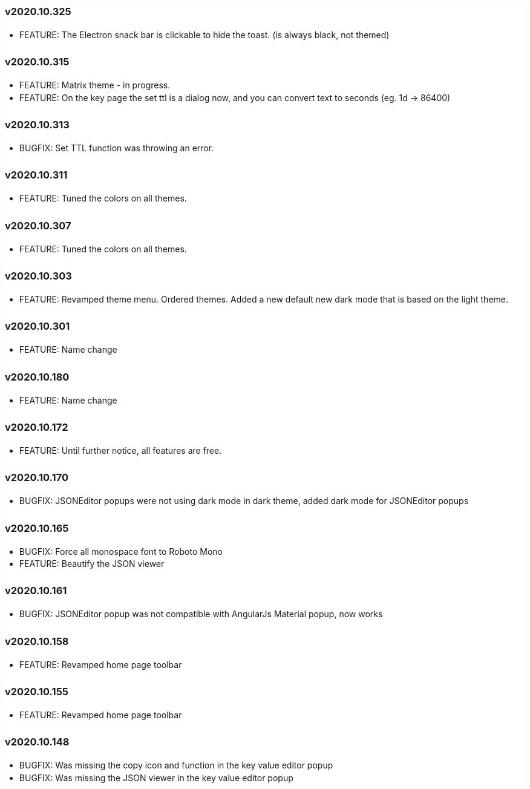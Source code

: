 ### v2020.10.325
* FEATURE: The Electron snack bar is clickable to hide the toast. (is always black, not themed)

### v2020.10.315
* FEATURE: Matrix theme - in progress.
* FEATURE: On the key page the set ttl is a dialog now, and you can convert text to seconds (eg. 1d -> 86400)

### v2020.10.313
* BUGFIX: Set TTL function was throwing an error.

### v2020.10.311
* FEATURE: Tuned the colors on all themes.

### v2020.10.307
* FEATURE: Tuned the colors on all themes.

### v2020.10.303
* FEATURE: Revamped theme menu. Ordered themes. Added a new default new dark mode that is based on the light theme.

### v2020.10.301
* FEATURE: Name change

### v2020.10.180
* FEATURE: Name change

### v2020.10.172
* FEATURE: Until further notice, all features are free.

### v2020.10.170
* BUGFIX: JSONEditor popups were not using dark mode in dark theme, added dark mode for JSONEditor popups 

### v2020.10.165
* BUGFIX: Force all monospace font to Roboto Mono 
* FEATURE: Beautify the JSON viewer

### v2020.10.161
* BUGFIX: JSONEditor popup was not compatible with AngularJs Material popup, now works 

### v2020.10.158
* FEATURE: Revamped home page toolbar 

### v2020.10.155
* FEATURE: Revamped home page toolbar 

### v2020.10.148
* BUGFIX: Was missing the copy icon and function in the key value editor popup
* BUGFIX: Was missing the JSON viewer in the key value editor popup
